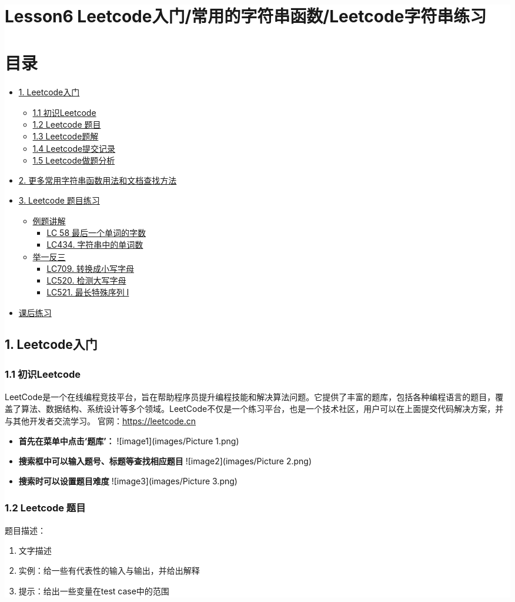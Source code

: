 # Lesson6 Leetcode入门/常用的字符串函数/Leetcode字符串练习

# 目录

- [1. Leetcode入门](#1-leetcode入门)
  - [1.1 初识Leetcode](#11-初识leetcode)
  - [1.2 Leetcode 题目](#12-leetcode-题目)
  - [1.3 Leetcode题解](#13-leetcode题解)
  - [1.4 Leetcode提交记录](#14-leetcode提交记录)
  - [1.5 Leetcode做题分析](#15-leetcode做题分析)

- [2. 更多常用字符串函数用法和文档查找方法](#2-更多常用字符串函数用法和文档查找方法)

- [3. Leetcode 题目练习](#3-leetcode-题目练习)
  - [例题讲解](#例题讲解)
    - [LC 58 最后一个单词的字数](#lc-58-最后一个单词的字数)
    - [LC434. 字符串中的单词数](#lc434-字符串中的单词数)
  - [举一反三](#举一反三)
    - [LC709. 转换成小写字母](#lc709-转换成小写字母)
    - [LC520. 检测大写字母](#lc520-检测大写字母)
    - [LC521. 最长特殊序列 Ⅰ](#lc521-最长特殊序列-Ⅰ)

- [课后练习](#课后练习)

## 1. Leetcode入门

### 1.1 初识Leetcode

LeetCode是一个在线编程竞技平台，旨在帮助‌程序员提升编程技能和解决算法问题。它提供了丰富的题库，包括各种编程语言的题目，覆盖了算法、‌数据结构、‌系统设计等多个领域。LeetCode不仅是一个练习平台，也是一个技术社区，用户可以在上面提交代码解决方案，并与其他开发者交流学习。
官网：https://leetcode.cn

- **首先在菜单中点击‘题库’：**
![image1](images/Picture 1.png)

- **搜索框中可以输入题号、标题等查找相应题目**
![image2](images/Picture 2.png)

- **搜索时可以设置题目难度**
![image3](images/Picture 3.png)

### 1.2 Leetcode 题目

题目描述：

1. 文字描述

2. 实例：给一些有代表性的输入与输出，并给出解释

3. 提示：给出一些变量在test case中的范围
